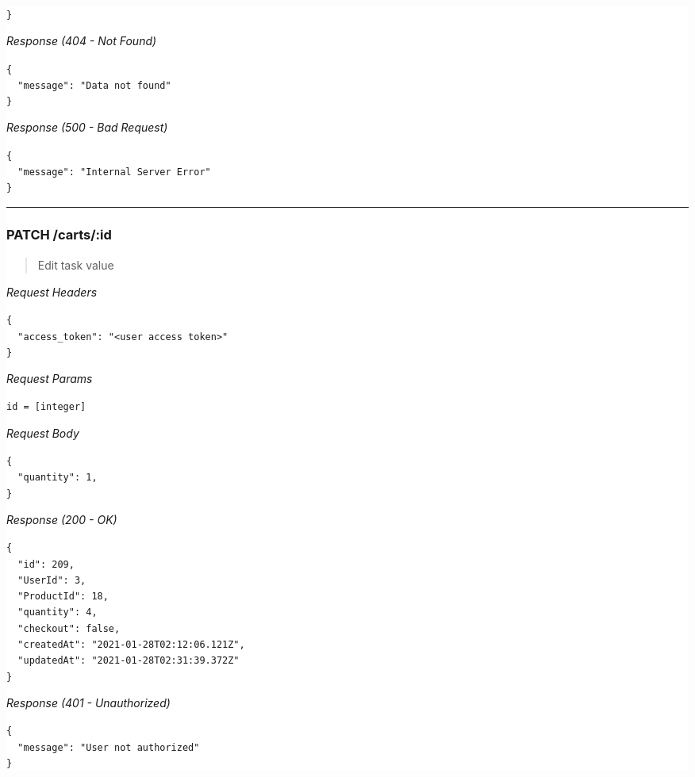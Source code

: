 ```
}
```
_Response (404 - Not Found)_
```
{
  "message": "Data not found"
}
```
_Response (500 - Bad Request)_
```
{
  "message": "Internal Server Error"
}
```
---
### PATCH /carts/:id

> Edit task value

_Request Headers_
```
{
  "access_token": "<user access token>"
}
```

_Request Params_
```
id = [integer]
```
_Request Body_
```
{
  "quantity": 1,
}
```

_Response (200 - OK)_
```
{
  "id": 209,
  "UserId": 3,
  "ProductId": 18,
  "quantity": 4,
  "checkout": false,
  "createdAt": "2021-01-28T02:12:06.121Z",
  "updatedAt": "2021-01-28T02:31:39.372Z"
}
```
_Response (401 - Unauthorized)_
```
{
  "message": "User not authorized"
}
```
